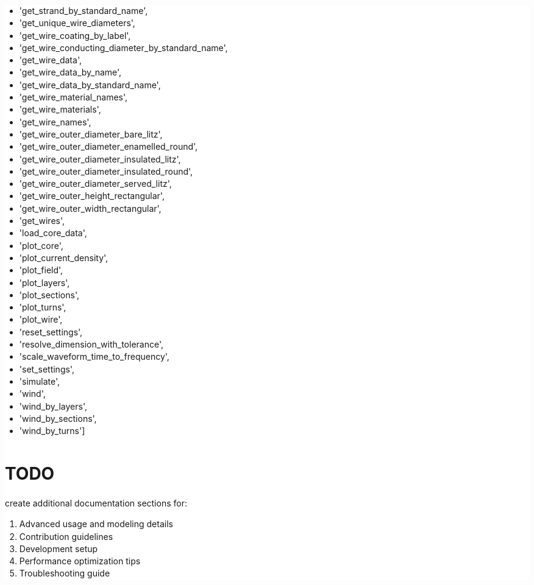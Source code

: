 - 'get_strand_by_standard_name',
- 'get_unique_wire_diameters',
- 'get_wire_coating_by_label',
- 'get_wire_conducting_diameter_by_standard_name',
- 'get_wire_data',
- 'get_wire_data_by_name',
- 'get_wire_data_by_standard_name',
- 'get_wire_material_names',
- 'get_wire_materials',
- 'get_wire_names',
- 'get_wire_outer_diameter_bare_litz',
- 'get_wire_outer_diameter_enamelled_round',
- 'get_wire_outer_diameter_insulated_litz',
- 'get_wire_outer_diameter_insulated_round',
- 'get_wire_outer_diameter_served_litz',
- 'get_wire_outer_height_rectangular',
- 'get_wire_outer_width_rectangular',
- 'get_wires',
- 'load_core_data',
- 'plot_core',
- 'plot_current_density',
- 'plot_field',
- 'plot_layers',
- 'plot_sections',
- 'plot_turns',
- 'plot_wire',
- 'reset_settings',
- 'resolve_dimension_with_tolerance',
- 'scale_waveform_time_to_frequency',
- 'set_settings',
- 'simulate',
- 'wind',
- 'wind_by_layers',
- 'wind_by_sections',
- 'wind_by_turns']


# TODO
create additional documentation sections for:
1. Advanced usage and modeling details
2. Contribution guidelines
3. Development setup
4. Performance optimization tips
5. Troubleshooting guide